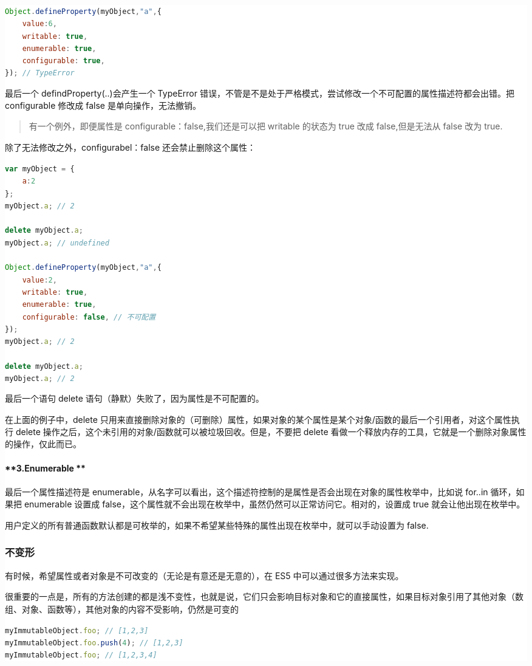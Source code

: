 ```javascript
Object.defineProperty(myObject,"a",{
    value:6,
    writable: true,
    enumerable: true,    
	configurable: true,
}); // TypeError
```

最后一个 defindProperty(..)会产生一个 TypeError 错误，不管是不是处于严格模式，尝试修改一个不可配置的属性描述符都会出错。把 configurable 修改成 false 是单向操作，无法撤销。

> 有一个例外，即便属性是 configurable：false,我们还是可以把 writable 的状态为 true 改成 false,但是无法从 false 改为 true.

除了无法修改之外，configurabel：false 还会禁止删除这个属性：

```javascript
var myObject = {
    a:2
};
myObject.a; // 2

delete myObject.a;
myObject.a; // undefined

Object.defineProperty(myObject,"a",{
    value:2,
    writable: true,
    enumerable: true,    
	configurable: false, // 不可配置 
});
myObject.a; // 2

delete myObject.a;
myObject.a; // 2
```

最后一个语句 delete 语句（静默）失败了，因为属性是不可配置的。

在上面的例子中，delete 只用来直接删除对象的（可删除）属性，如果对象的某个属性是某个对象/函数的最后一个引用者，对这个属性执行 delete 操作之后，这个未引用的对象/函数就可以被垃圾回收。但是，不要把 delete 看做一个释放内存的工具，它就是一个删除对象属性的操作，仅此而已。

#### **3.Enumerable **

最后一个属性描述符是 enumerable，从名字可以看出，这个描述符控制的是属性是否会出现在对象的属性枚举中，比如说 for..in 循环，如果把 enumerable 设置成 false，这个属性就不会出现在枚举中，虽然仍然可以正常访问它。相对的，设置成 true 就会让他出现在枚举中。

用户定义的所有普通函数默认都是可枚举的，如果不希望某些特殊的属性出现在枚举中，就可以手动设置为 false.

### 不变形

有时候，希望属性或者对象是不可改变的（无论是有意还是无意的），在 ES5 中可以通过很多方法来实现。

很重要的一点是，所有的方法创建的都是浅不变性，也就是说，它们只会影响目标对象和它的直接属性，如果目标对象引用了其他对象（数组、对象、函数等），其他对象的内容不受影响，仍然是可变的

```javascript
myImmutableObject.foo; // [1,2,3]
myImmutableObject.foo.push(4); // [1,2,3]
myImmutableObject.foo; // [1,2,3,4]
```
